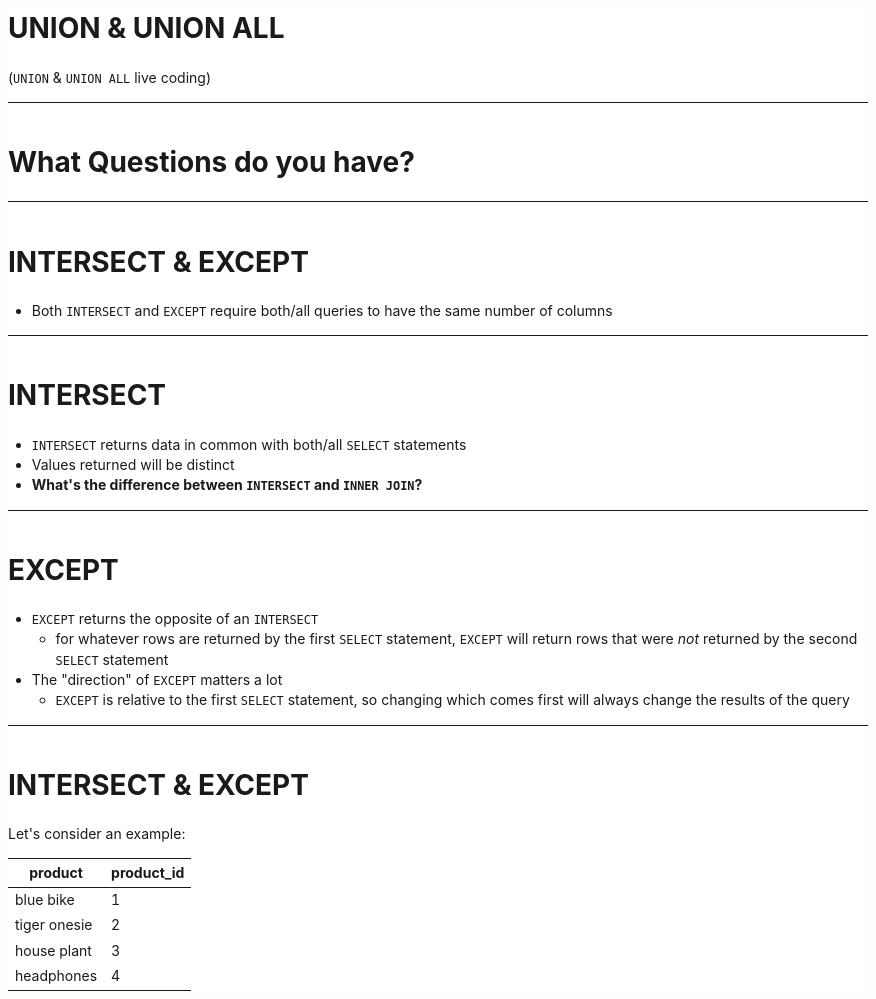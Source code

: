 # UNION & UNION ALL

(`UNION` & `UNION ALL` live coding)

---

# What Questions do you have?

---

# INTERSECT & EXCEPT

- Both `INTERSECT` and `EXCEPT` require both/all queries to have the same number of columns 

---

# INTERSECT
- `INTERSECT` returns data in common with both/all `SELECT` statements
- Values returned will be distinct
- **What's the difference between `INTERSECT` and `INNER JOIN`?**

---

# EXCEPT
- `EXCEPT` returns the opposite of an `INTERSECT`
  - for whatever rows are returned by the first `SELECT` statement, `EXCEPT` will return rows that were _not_ returned by the second `SELECT` statement
- The "direction" of `EXCEPT` matters a lot
  - `EXCEPT` is relative to the first `SELECT` statement, so changing which comes first will always change the results of the query

---

# INTERSECT & EXCEPT

Let's consider an example:

| product      | product_id |
|--------------|------------|
| blue bike    | 1          |
| tiger onesie | 2          |
| house plant  | 3          |
| headphones   | 4          |
